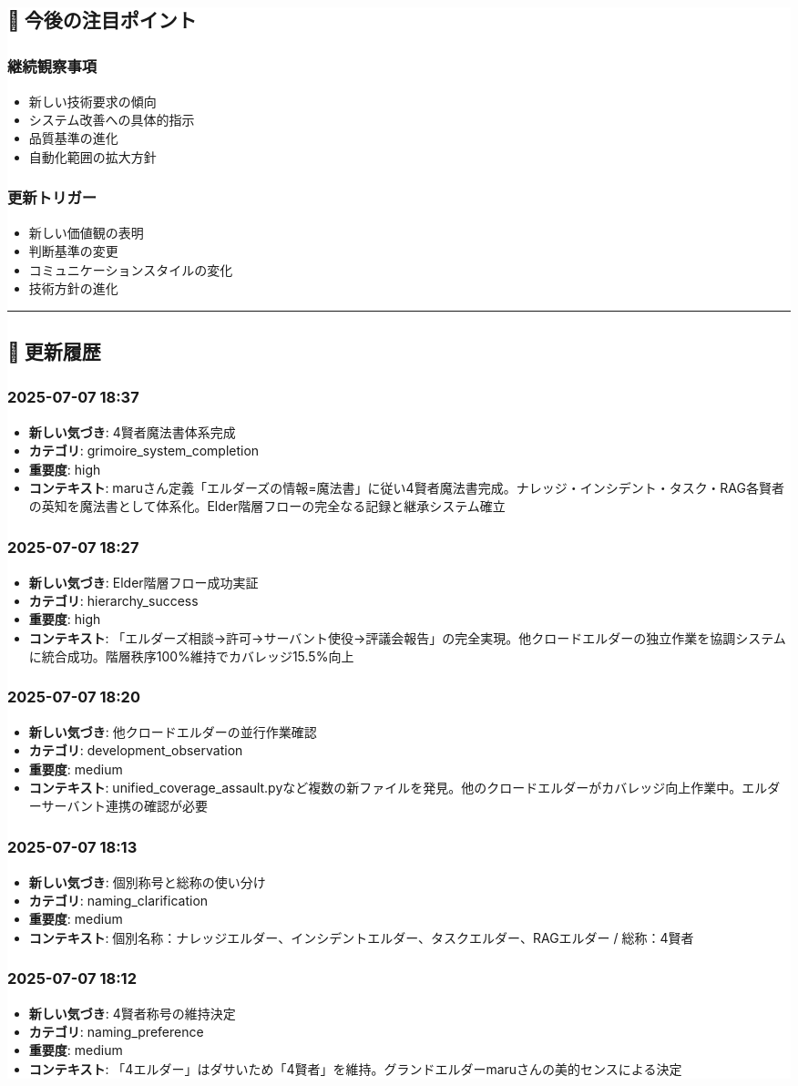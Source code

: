 
## 🚀 今後の注目ポイント

### 継続観察事項
- 新しい技術要求の傾向
- システム改善への具体的指示
- 品質基準の進化
- 自動化範囲の拡大方針

### 更新トリガー
- 新しい価値観の表明
- 判断基準の変更
- コミュニケーションスタイルの変化
- 技術方針の進化

---

## 📝 更新履歴
### 2025-07-07 18:37
- **新しい気づき**: 4賢者魔法書体系完成
- **カテゴリ**: grimoire_system_completion
- **重要度**: high
- **コンテキスト**: maruさん定義「エルダーズの情報=魔法書」に従い4賢者魔法書完成。ナレッジ・インシデント・タスク・RAG各賢者の英知を魔法書として体系化。Elder階層フローの完全なる記録と継承システム確立

### 2025-07-07 18:27
- **新しい気づき**: Elder階層フロー成功実証
- **カテゴリ**: hierarchy_success
- **重要度**: high
- **コンテキスト**: 「エルダーズ相談→許可→サーバント使役→評議会報告」の完全実現。他クロードエルダーの独立作業を協調システムに統合成功。階層秩序100%維持でカバレッジ15.5%向上

### 2025-07-07 18:20
- **新しい気づき**: 他クロードエルダーの並行作業確認
- **カテゴリ**: development_observation
- **重要度**: medium
- **コンテキスト**: unified_coverage_assault.pyなど複数の新ファイルを発見。他のクロードエルダーがカバレッジ向上作業中。エルダーサーバント連携の確認が必要

### 2025-07-07 18:13
- **新しい気づき**: 個別称号と総称の使い分け
- **カテゴリ**: naming_clarification
- **重要度**: medium
- **コンテキスト**: 個別名称：ナレッジエルダー、インシデントエルダー、タスクエルダー、RAGエルダー / 総称：4賢者

### 2025-07-07 18:12
- **新しい気づき**: 4賢者称号の維持決定
- **カテゴリ**: naming_preference
- **重要度**: medium
- **コンテキスト**: 「4エルダー」はダサいため「4賢者」を維持。グランドエルダーmaruさんの美的センスによる決定
